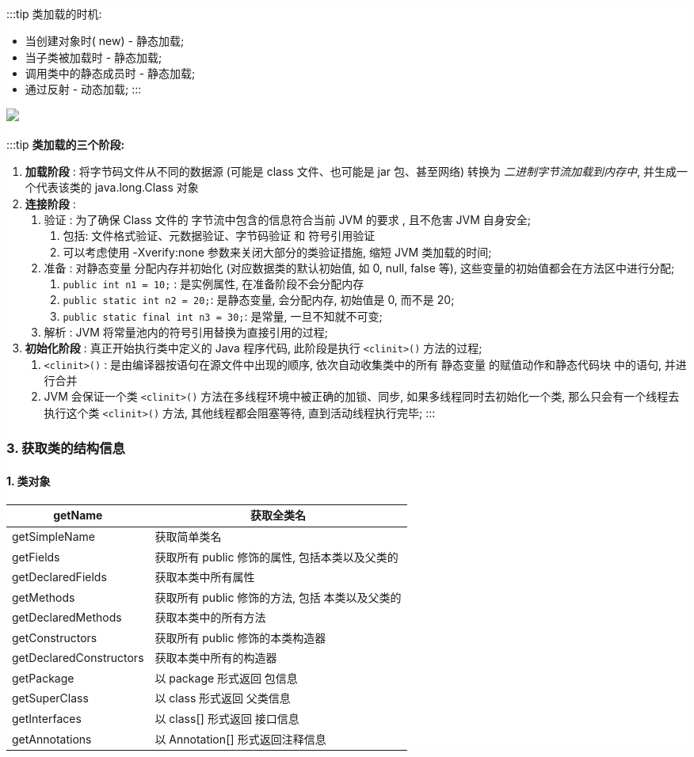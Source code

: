 :::tip
类加载的时机:

- 当创建对象时( new) - 静态加载;
- 当子类被加载时 - 静态加载;
- 调用类中的静态成员时 - 静态加载;
- 通过反射 - 动态加载;
:::

![](https://img.pupper.cn/img/1656400839133-0eb8f081-11ac-45a2-88de-a65cde43973f.png)

:::tip
**类加载的三个阶段:**

1. **加载阶段** : 将字节码文件从不同的数据源 (可能是 class 文件、也可能是 jar 包、甚至网络) 转换为 _二进制字节流加载到内存中_, 并生成一个代表该类的 java.long.Class 对象
2. **连接阶段** :
   1. 验证 : 为了确保 Class 文件的 字节流中包含的信息符合当前 JVM 的要求 , 且不危害 JVM 自身安全;
      1. 包括: 文件格式验证、元数据验证、字节码验证 和 符号引用验证
      2. 可以考虑使用 -Xverify:none 参数来关闭大部分的类验证措施, 缩短 JVM 类加载的时间;
   2. 准备 : 对静态变量 分配内存并初始化 (对应数据类的默认初始值, 如 0, null, false 等), 这些变量的初始值都会在方法区中进行分配;
      1. `public int n1 = 10;` : 是实例属性, 在准备阶段不会分配内存
      2. `public static int n2 = 20;`: 是静态变量, 会分配内存, 初始值是 0, 而不是 20;
      3. `public static final int n3 = 30;`: 是常量, 一旦不知就不可变;
   3. 解析 :  JVM 将常量池内的符号引用替换为直接引用的过程;
3. **初始化阶段** : 真正开始执行类中定义的 Java 程序代码, 此阶段是执行 `<clinit>()` 方法的过程;
   1. `<clinit>()` : 是由编译器按语句在源文件中出现的顺序, 依次自动收集类中的所有 静态变量 的赋值动作和静态代码块 中的语句, 并进行合并
   2. JVM 会保证一个类 `<clinit>()` 方法在多线程环境中被正确的加锁、同步, 如果多线程同时去初始化一个类, 那么只会有一个线程去执行这个类 `<clinit>()` 方法, 其他线程都会阻塞等待, 直到活动线程执行完毕;
:::

### 3. 获取类的结构信息

#### 1. 类对象

| getName                 | 获取全类名                                      |
|-------------------------|-------------------------------------------------|
| getSimpleName           | 获取简单类名                                    |
| getFields               | 获取所有 public 修饰的属性, 包括本类以及父类的  |
| getDeclaredFields       | 获取本类中所有属性                              |
| getMethods              | 获取所有 public 修饰的方法, 包括 本类以及父类的 |
| getDeclaredMethods      | 获取本类中的所有方法                            |
| getConstructors         | 获取所有 public 修饰的本类构造器                |
| getDeclaredConstructors | 获取本类中所有的构造器                          |
| getPackage              | 以 package 形式返回 包信息                      |
| getSuperClass           | 以 class 形式返回 父类信息                      |
| getInterfaces           | 以 class[] 形式返回 接口信息                    |
| getAnnotations          | 以 Annotation[] 形式返回注释信息                |
